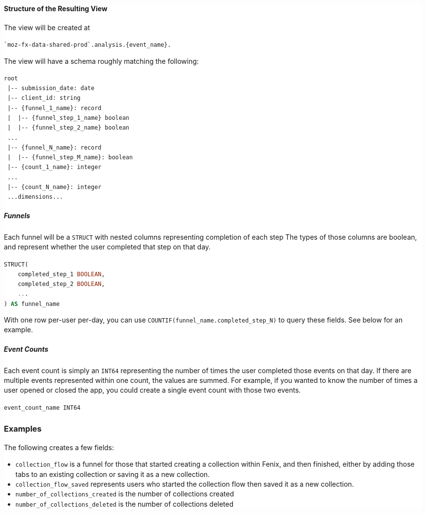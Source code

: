 
#### Structure of the Resulting View

The view will be created at 
```
`moz-fx-data-shared-prod`.analysis.{event_name}.
```

The view will have a schema roughly matching the following:
```
root
 |-- submission_date: date
 |-- client_id: string
 |-- {funnel_1_name}: record
 |  |-- {funnel_step_1_name} boolean
 |  |-- {funnel_step_2_name} boolean
 ...
 |-- {funnel_N_name}: record
 |  |-- {funnel_step_M_name}: boolean
 |-- {count_1_name}: integer
 ...
 |-- {count_N_name}: integer
 ...dimensions...
```


##### Funnels
Each funnel will be a `STRUCT` with nested columns representing completion of each step
The types of those columns are boolean, and represent whether the user completed that
step on that day.

```sql
STRUCT(
    completed_step_1 BOOLEAN,
    completed_step_2 BOOLEAN,
    ...
) AS funnel_name
```

With one row per-user per-day, you can use `COUNTIF(funnel_name.completed_step_N)` to query
these fields. See below for an example.


##### Event Counts
Each event count is simply an `INT64` representing the number of times the user completed
those events on that day. If there are multiple events represented within one count,
the values are summed. For example, if you wanted to know the number of times a user
opened or closed the app, you could create a single event count with those two
events.

```sql
event_count_name INT64
```

### Examples
The following creates a few fields:
- `collection_flow` is a funnel for those that started creating
    a collection within Fenix, and then finished, either by adding
    those tabs to an existing collection or saving it as a new
    collection.
- `collection_flow_saved` represents users who started the collection
    flow then saved it as a new collection.
- `number_of_collections_created` is the number of collections created
- `number_of_collections_deleted` is the number of collections deleted

